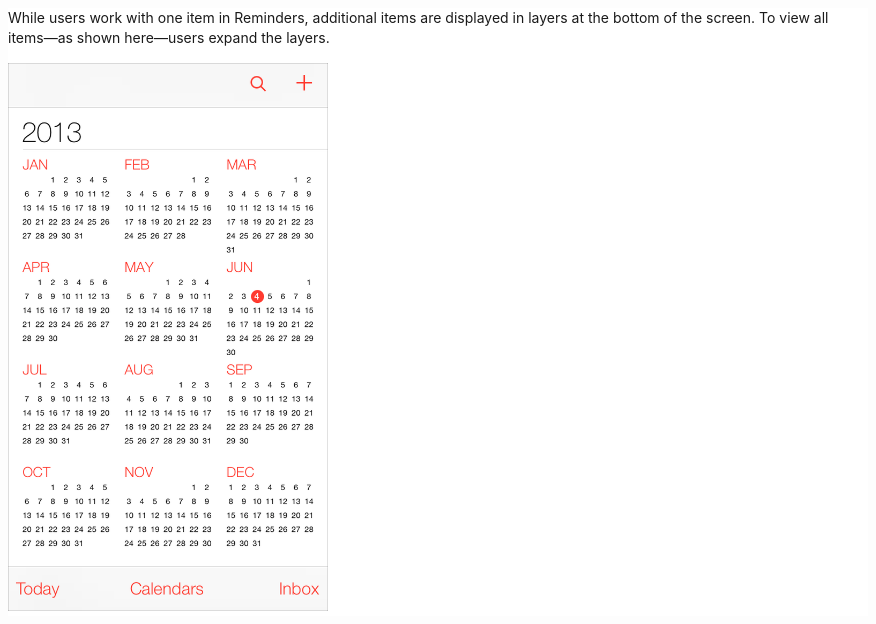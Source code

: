 While users work with one item in Reminders, additional items are displayed in layers at the bottom of the screen. To view all items—as shown here—users expand the layers.

<img class="inline-graphic" src="../image/UI Design Basics/cal_year_2x.png" alt="image: ../Art/cal_year_2x.png" width="320" height="548">
